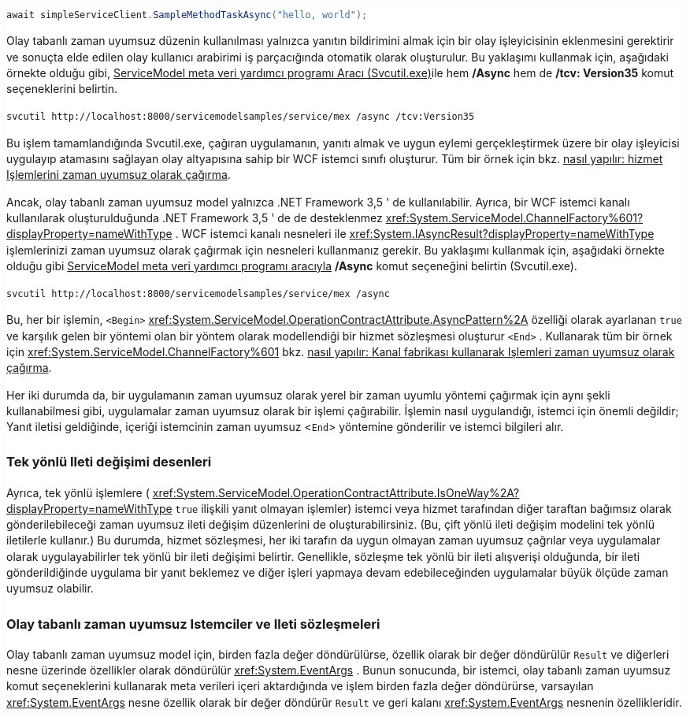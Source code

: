 ```csharp  
await simpleServiceClient.SampleMethodTaskAsync("hello, world");  
```  
  
 Olay tabanlı zaman uyumsuz düzenin kullanılması yalnızca yanıtın bildirimini almak için bir olay işleyicisinin eklenmesini gerektirir ve sonuçta elde edilen olay kullanıcı arabirimi iş parçacığında otomatik olarak oluşturulur. Bu yaklaşımı kullanmak için, aşağıdaki örnekte olduğu gibi, [ServiceModel meta veri yardımcı programı Aracı (Svcutil.exe)](servicemodel-metadata-utility-tool-svcutil-exe.md)ile hem **/Async** hem de **/tcv: Version35** komut seçeneklerini belirtin.  
  
```console  
svcutil http://localhost:8000/servicemodelsamples/service/mex /async /tcv:Version35  
```  
  
 Bu işlem tamamlandığında Svcutil.exe, çağıran uygulamanın, yanıtı almak ve uygun eylemi gerçekleştirmek üzere bir olay işleyicisi uygulayıp atamasını sağlayan olay altyapısına sahip bir WCF istemci sınıfı oluşturur. Tüm bir örnek için bkz. [nasıl yapılır: hizmet Işlemlerini zaman uyumsuz olarak çağırma](./feature-details/how-to-call-wcf-service-operations-asynchronously.md).  
  
 Ancak, olay tabanlı zaman uyumsuz model yalnızca .NET Framework 3,5 ' de kullanılabilir. Ayrıca, bir WCF istemci kanalı kullanılarak oluşturulduğunda .NET Framework 3,5 ' de de desteklenmez <xref:System.ServiceModel.ChannelFactory%601?displayProperty=nameWithType> . WCF istemci kanalı nesneleri ile <xref:System.IAsyncResult?displayProperty=nameWithType> işlemlerinizi zaman uyumsuz olarak çağırmak için nesneleri kullanmanız gerekir. Bu yaklaşımı kullanmak için, aşağıdaki örnekte olduğu gibi [ServiceModel meta veri yardımcı programı aracıyla](servicemodel-metadata-utility-tool-svcutil-exe.md) **/Async** komut seçeneğini belirtin (Svcutil.exe).  
  
```console  
svcutil http://localhost:8000/servicemodelsamples/service/mex /async
```  
  
 Bu, her bir işlemin, `<Begin>` <xref:System.ServiceModel.OperationContractAttribute.AsyncPattern%2A> özelliği olarak ayarlanan `true` ve karşılık gelen bir yöntemi olan bir yöntem olarak modellendiği bir hizmet sözleşmesi oluşturur `<End>` . Kullanarak tüm bir örnek için <xref:System.ServiceModel.ChannelFactory%601> bkz. [nasıl yapılır: Kanal fabrikası kullanarak Işlemleri zaman uyumsuz olarak çağırma](./feature-details/how-to-call-operations-asynchronously-using-a-channel-factory.md).  
  
 Her iki durumda da, bir uygulamanın zaman uyumsuz olarak yerel bir zaman uyumlu yöntemi çağırmak için aynı şekli kullanabilmesi gibi, uygulamalar zaman uyumsuz olarak bir işlemi çağırabilir. İşlemin nasıl uygulandığı, istemci için önemli değildir; Yanıt iletisi geldiğinde, içeriği istemcinin zaman uyumsuz <`End`> yöntemine gönderilir ve istemci bilgileri alır.  
  
### <a name="one-way-message-exchange-patterns"></a>Tek yönlü Ileti değişimi desenleri  
 Ayrıca, tek yönlü işlemlere ( <xref:System.ServiceModel.OperationContractAttribute.IsOneWay%2A?displayProperty=nameWithType> `true` ilişkili yanıt olmayan işlemler) istemci veya hizmet tarafından diğer taraftan bağımsız olarak gönderilebileceği zaman uyumsuz ileti değişim düzenlerini de oluşturabilirsiniz. (Bu, çift yönlü ileti değişim modelini tek yönlü iletilerle kullanır.) Bu durumda, hizmet sözleşmesi, her iki tarafın da uygun olmayan zaman uyumsuz çağrılar veya uygulamalar olarak uygulayabilirler tek yönlü bir ileti değişimi belirtir. Genellikle, sözleşme tek yönlü bir ileti alışverişi olduğunda, bir ileti gönderildiğinde uygulama bir yanıt beklemez ve diğer işleri yapmaya devam edebileceğinden uygulamalar büyük ölçüde zaman uyumsuz olabilir.  
  
### <a name="event-based-asynchronous-clients-and-message-contracts"></a>Olay tabanlı zaman uyumsuz Istemciler ve Ileti sözleşmeleri  
 Olay tabanlı zaman uyumsuz model için, birden fazla değer döndürülürse, özellik olarak bir değer döndürülür `Result` ve diğerleri nesne üzerinde özellikler olarak döndürülür <xref:System.EventArgs> . Bunun sonucunda, bir istemci, olay tabanlı zaman uyumsuz komut seçeneklerini kullanarak meta verileri içeri aktardığında ve işlem birden fazla değer döndürürse, varsayılan <xref:System.EventArgs> nesne özellik olarak bir değer döndürür `Result` ve geri kalanı <xref:System.EventArgs> nesnenin özellikleridir.  
  